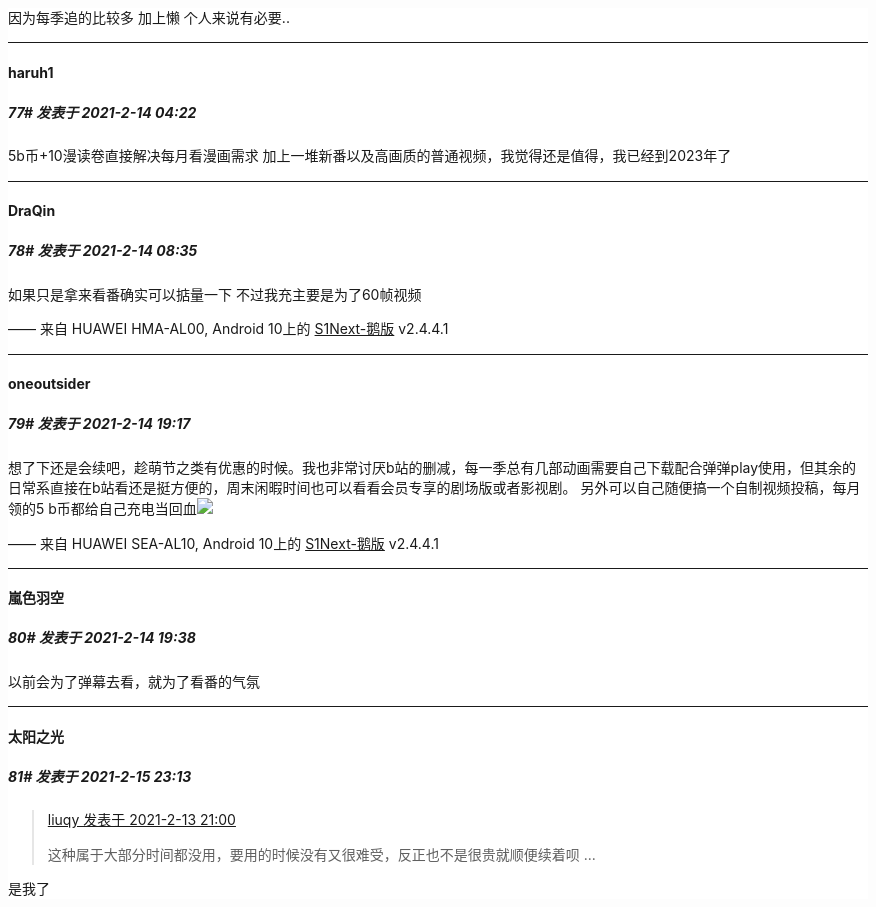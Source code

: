 因为每季追的比较多 加上懒 个人来说有必要..


-----

####  haruh1  
##### 77#       发表于 2021-2-14 04:22


5b币+10漫读卷直接解决每月看漫画需求 加上一堆新番以及高画质的普通视频，我觉得还是值得，我已经到2023年了


-----

####  DraQin  
##### 78#       发表于 2021-2-14 08:35


如果只是拿来看番确实可以掂量一下
不过我充主要是为了60帧视频

—— 来自 HUAWEI HMA-AL00, Android 10上的 [S1Next-鹅版](https://github.com/ykrank/S1-Next/releases) v2.4.4.1


-----

####  oneoutsider  
##### 79#       发表于 2021-2-14 19:17


想了下还是会续吧，趁萌节之类有优惠的时候。我也非常讨厌b站的删减，每一季总有几部动画需要自己下载配合弹弹play使用，但其余的日常系直接在b站看还是挺方便的，周末闲暇时间也可以看看会员专享的剧场版或者影视剧。
另外可以自己随便搞一个自制视频投稿，每月领的5 b币都给自己充电当回血<img src="https://static.saraba1st.com/image/smiley/face2017/067.png" referrerpolicy="no-referrer">

—— 来自 HUAWEI SEA-AL10, Android 10上的 [S1Next-鹅版](https://github.com/ykrank/S1-Next/releases) v2.4.4.1


-----

####  嵐色羽空  
##### 80#       发表于 2021-2-14 19:38


以前会为了弹幕去看，就为了看番的气氛


-----

####  太阳之光  
##### 81#       发表于 2021-2-15 23:13


<blockquote><a href="httphttps://bbs.saraba1st.com/2b/forum.php?mod=redirect&amp;goto=findpost&amp;pid=50326992&amp;ptid=1987735" target="_blank">liuqy 发表于 2021-2-13 21:00</a>

这种属于大部分时间都没用，要用的时候没有又很难受，反正也不是很贵就顺便续着呗 ...</blockquote>
是我了
